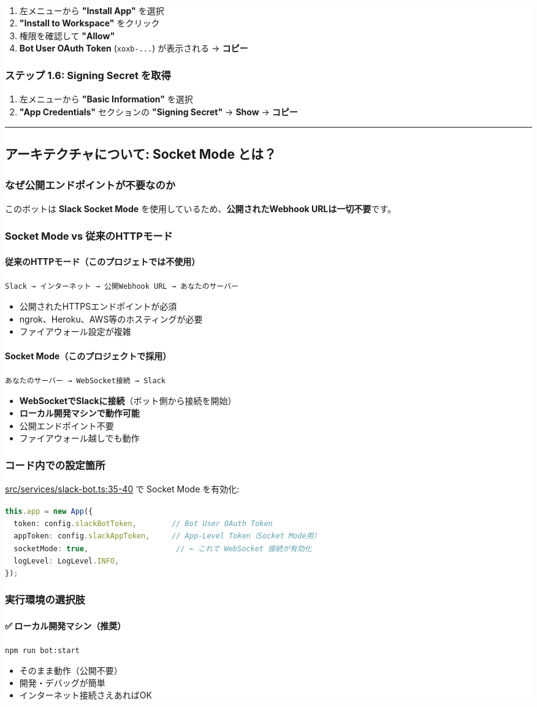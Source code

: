 1. 左メニューから **"Install App"** を選択
2. **"Install to Workspace"** をクリック
3. 権限を確認して **"Allow"**
4. **Bot User OAuth Token** (`xoxb-...`) が表示される → **コピー**

### ステップ 1.6: Signing Secret を取得

1. 左メニューから **"Basic Information"** を選択
2. **"App Credentials"** セクションの **"Signing Secret"** → **Show** → **コピー**

---

## アーキテクチャについて: Socket Mode とは？

### なぜ公開エンドポイントが不要なのか

このボットは **Slack Socket Mode** を使用しているため、**公開されたWebhook URLは一切不要**です。

### Socket Mode vs 従来のHTTPモード

#### 従来のHTTPモード（このプロジェトでは不使用）
```
Slack → インターネット → 公開Webhook URL → あなたのサーバー
```
- 公開されたHTTPSエンドポイントが必須
- ngrok、Heroku、AWS等のホスティングが必要
- ファイアウォール設定が複雑

#### Socket Mode（このプロジェクトで採用）
```
あなたのサーバー → WebSocket接続 → Slack
```
- **WebSocketでSlackに接続**（ボット側から接続を開始）
- **ローカル開発マシンで動作可能**
- 公開エンドポイント不要
- ファイアウォール越しでも動作

### コード内での設定箇所

[src/services/slack-bot.ts:35-40](src/services/slack-bot.ts#L35-L40) で Socket Mode を有効化:

```typescript
this.app = new App({
  token: config.slackBotToken,        // Bot User OAuth Token
  appToken: config.slackAppToken,     // App-Level Token（Socket Mode用）
  socketMode: true,                    // ← これで WebSocket 接続が有効化
  logLevel: LogLevel.INFO,
});
```

### 実行環境の選択肢

#### ✅ ローカル開発マシン（推奨）
```bash
npm run bot:start
```
- そのまま動作（公開不要）
- 開発・デバッグが簡単
- インターネット接続さえあればOK
